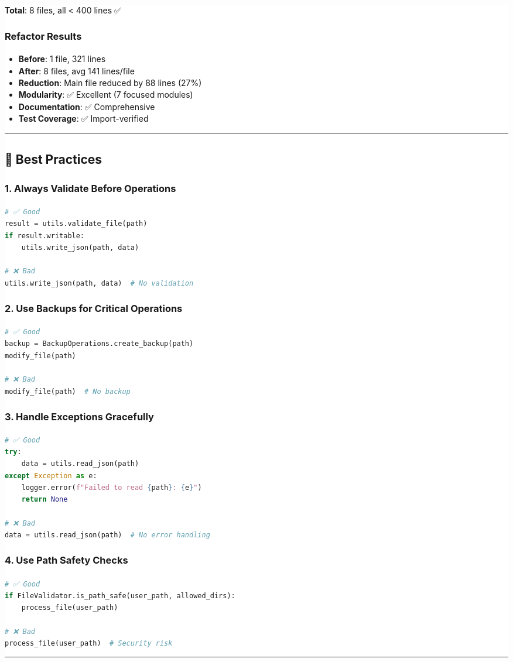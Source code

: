 **Total**: 8 files, all < 400 lines ✅

### **Refactor Results**

- **Before**: 1 file, 321 lines
- **After**: 8 files, avg 141 lines/file
- **Reduction**: Main file reduced by 88 lines (27%)
- **Modularity**: ✅ Excellent (7 focused modules)
- **Documentation**: ✅ Comprehensive
- **Test Coverage**: ✅ Import-verified

---

## 🎯 **Best Practices**

### **1. Always Validate Before Operations**
```python
# ✅ Good
result = utils.validate_file(path)
if result.writable:
    utils.write_json(path, data)

# ❌ Bad
utils.write_json(path, data)  # No validation
```

### **2. Use Backups for Critical Operations**
```python
# ✅ Good
backup = BackupOperations.create_backup(path)
modify_file(path)

# ❌ Bad
modify_file(path)  # No backup
```

### **3. Handle Exceptions Gracefully**
```python
# ✅ Good
try:
    data = utils.read_json(path)
except Exception as e:
    logger.error(f"Failed to read {path}: {e}")
    return None

# ❌ Bad
data = utils.read_json(path)  # No error handling
```

### **4. Use Path Safety Checks**
```python
# ✅ Good
if FileValidator.is_path_safe(user_path, allowed_dirs):
    process_file(user_path)

# ❌ Bad
process_file(user_path)  # Security risk
```

---